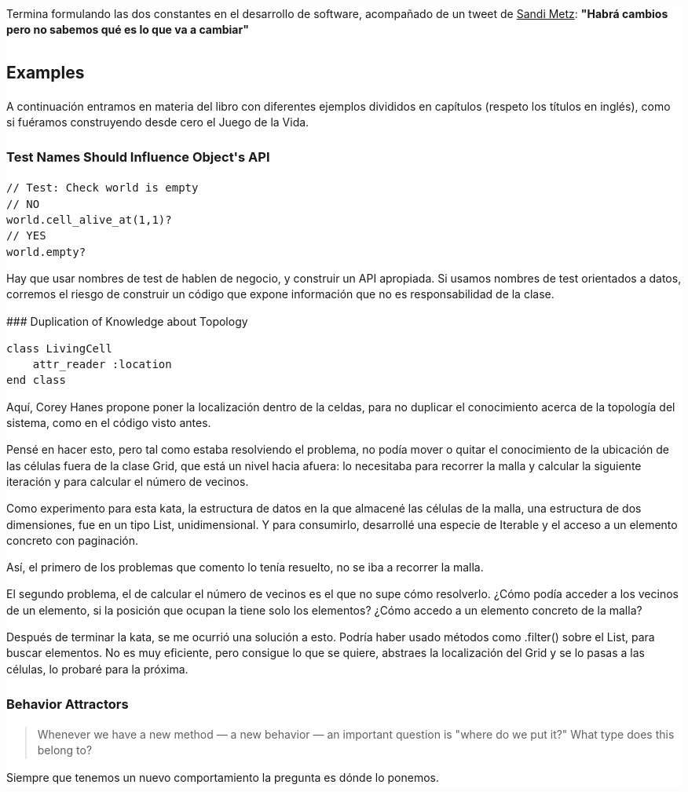 
Termina formulando las dos constantes en el desarrollo de software, acompañado de un tweet de [Sandi Metz](https://twitter.com/sandimetz): **"Habrá cambios pero no sabemos qué es lo que va a cambiar"**

## Examples

A continuación entramos en materia del libro con diferentes ejemplos divididos en capítulos (respeto los títulos en inglés), como si fuéramos construyendo desde cero el Juego de la Vida.

### Test Names Should Influence Object's API

<pre>// Test: Check world is empty
// NO
world.cell_alive_at(1,1)?
// YES
world.empty?</pre>
<p>Hay que usar nombres de test de hablen de negocio, y construir un API apropiada. Si usamos nombres de test orientados a datos, corremos el riesgo de construir un código que expone información que no es responsabilidad de la clase. </p>
### Duplication of Knowledge about Topology
<pre>class LivingCell
    attr_reader :location
end class
</pre>

Aquí, Corey Hanes propone poner la localización dentro de la celdas, para no duplicar el conocimiento acerca de la topología del sistema, como en el código visto antes.

Pensé en hacer esto, pero tal como estaba resolviendo el problema, no podía mover o quitar el conocimiento de la ubicación de las células fuera de la clase Grid, que está un nivel hacia afuera: lo necesitaba para recorrer la malla y calcular la siguiente iteración y para calcular el número de vecinos.

Como experimento para esta kata, la estructura de datos en la que almacené las células de la malla, una estructura de dos dimensiones, fue en un tipo List, unidimensional. Y para consumirlo, desarrollé una especie de Iterable y el acceso a un elemento concreto con paginación.

Así, el primero de los problemas que comento lo tenía resuelto, no se iba a recorrer la malla.

El segundo problema, el de calcular el número de vecinos es el que no supe cómo resolverlo. ¿Cómo podía acceder a los vecinos de un elemento, si la posición que ocupan la tiene solo los elementos? ¿Cómo accedo a un elemento concreto de la malla?

Después de terminar la kata, se me ocurrió una solución a esto. Podría haber usado métodos como .filter() sobre el List, para buscar elementos. No es muy eficiente, pero consigue lo que se quiere, abstraes la localización del Grid y se lo pasas a las células, lo probaré para la próxima.

### Behavior Attractors

> Whenever we have a new method — a new behavior — an important question is "where do we put it?" What type does this belong to?

Siempre que tenemos un nuevo comportamiento la pregunta es dónde lo ponemos.
